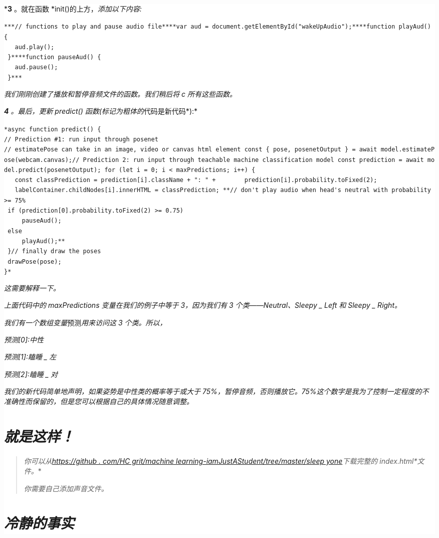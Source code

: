 ***3** 。就在函数 *init()的上方，*添加以下内容:*

```
***// functions to play and pause audio file****var aud = document.getElementById("wakeUpAudio");****function playAud() { 
   aud.play(); 
 }****function pauseAud() { 
   aud.pause(); 
 }***
```

*我们刚刚创建了播放和暂停音频文件的函数。我们稍后将 c 所有这些函数。*

***4** 。最后，更新 *predict()* 函数(标记为粗体的*代码是新代码*):*

```
*async function predict() {
// Prediction #1: run input through posenet
// estimatePose can take in an image, video or canvas html element const { pose, posenetOutput } = await model.estimatePose(webcam.canvas);// Prediction 2: run input through teachable machine classification model const prediction = await model.predict(posenetOutput); for (let i = 0; i < maxPredictions; i++) {
   const classPrediction = prediction[i].className + ": " +        prediction[i].probability.toFixed(2);
   labelContainer.childNodes[i].innerHTML = classPrediction; **// don't play audio when head's neutral with probability >= 75%
 if (prediction[0].probability.toFixed(2) >= 0.75)
     pauseAud();
 else
     playAud();**
 }// finally draw the poses
 drawPose(pose);
}*
```

*这需要解释一下。*

*上面代码中的 *maxPredictions* 变量在我们的例子中等于 3，因为我们有 3 个类——Neutral、Sleepy _ Left 和 Sleepy _ Right。*

*我们有一个数组变量*预测*用来访问这 3 个类。所以，*

*预测[0]:中性*

*预测[1]:瞌睡 _ 左*

*预测[2]:瞌睡 _ 对*

*我们的新代码简单地声明，如果姿势是中性类的概率等于或大于 75%，暂停音频，否则播放它。75%这个数字是我为了控制一定程度的不准确性而保留的，但是您可以根据自己的具体情况随意调整。*

# ***就是这样！***

> **你可以从*[https://github . com/HC grit/machine learning-iamJustAStudent/tree/master/sleep yone](https://github.com/HCGrit/MachineLearning-iamJustAStudent/tree/master/SleepyOne)下载完整的 index.html*文件。**
> 
> *你需要自己添加声音文件。*

# *冷静的事实*
